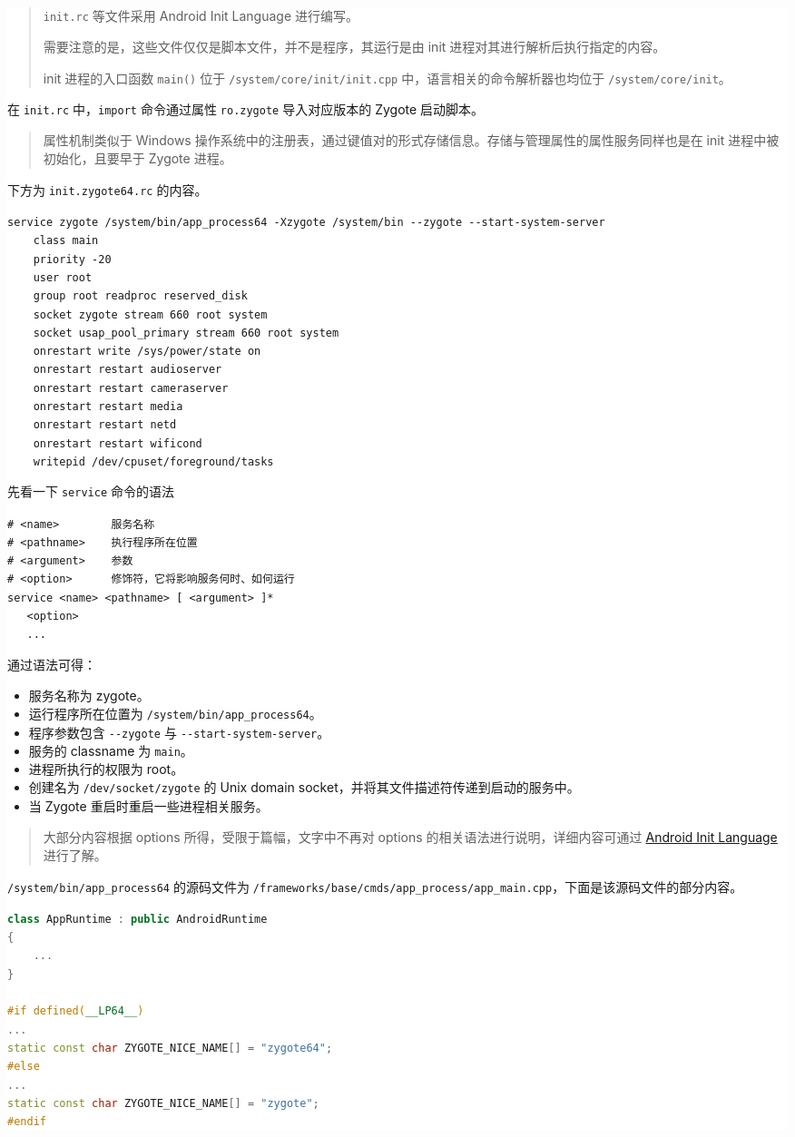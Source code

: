 > `init.rc` 等文件采用 Android Init Language 进行编写。
>
> 需要注意的是，这些文件仅仅是脚本文件，并不是程序，其运行是由 init 进程对其进行解析后执行指定的内容。
>
> init 进程的入口函数 `main()` 位于 `/system/core/init/init.cpp` 中，语言相关的命令解析器也均位于 `/system/core/init`。

在 `init.rc` 中，`import` 命令通过属性 `ro.zygote` 导入对应版本的 Zygote 启动脚本。

> 属性机制类似于 Windows 操作系统中的注册表，通过键值对的形式存储信息。存储与管理属性的属性服务同样也是在 init 进程中被初始化，且要早于 Zygote 进程。

下方为 `init.zygote64.rc` 的内容。

``` shell
service zygote /system/bin/app_process64 -Xzygote /system/bin --zygote --start-system-server
    class main
    priority -20
    user root
    group root readproc reserved_disk
    socket zygote stream 660 root system
    socket usap_pool_primary stream 660 root system
    onrestart write /sys/power/state on
    onrestart restart audioserver
    onrestart restart cameraserver
    onrestart restart media
    onrestart restart netd
    onrestart restart wificond
    writepid /dev/cpuset/foreground/tasks
```

先看一下 `service` 命令的语法

``` shell
# <name>        服务名称
# <pathname>    执行程序所在位置
# <argument>    参数
# <option>      修饰符，它将影响服务何时、如何运行
service <name> <pathname> [ <argument> ]*
   <option>
   ...
```

通过语法可得：

- 服务名称为 zygote。
- 运行程序所在位置为 `/system/bin/app_process64`。
- 程序参数包含 `--zygote` 与 `--start-system-server`。
- 服务的 classname 为 `main`。
- 进程所执行的权限为 root。
- 创建名为 `/dev/socket/zygote` 的 Unix domain socket，并将其文件描述符传递到启动的服务中。
- 当 Zygote 重启时重启一些进程相关服务。

> 大部分内容根据 options 所得，受限于篇幅，文字中不再对 options 的相关语法进行说明，详细内容可通过 [Android Init Language](https://android.googlesource.com/platform/system/core/+/master/init/README.md) 进行了解。

`/system/bin/app_process64` 的源码文件为 `/frameworks/base/cmds/app_process/app_main.cpp`，下面是该源码文件的部分内容。

``` c++
class AppRuntime : public AndroidRuntime
{
    ...
}

#if defined(__LP64__)
...
static const char ZYGOTE_NICE_NAME[] = "zygote64";
#else
...
static const char ZYGOTE_NICE_NAME[] = "zygote";
#endif
```